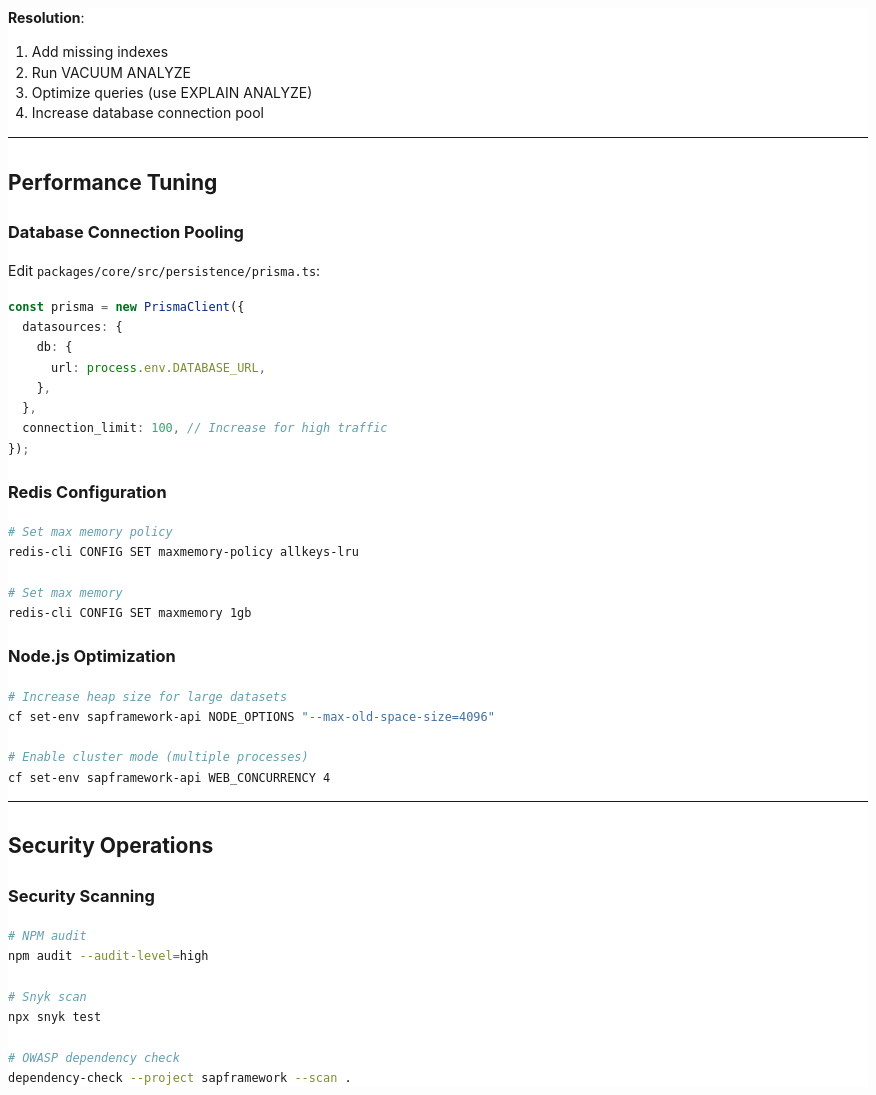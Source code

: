 **Resolution**:
1. Add missing indexes
2. Run VACUUM ANALYZE
3. Optimize queries (use EXPLAIN ANALYZE)
4. Increase database connection pool

---

## Performance Tuning

### Database Connection Pooling

Edit `packages/core/src/persistence/prisma.ts`:

```typescript
const prisma = new PrismaClient({
  datasources: {
    db: {
      url: process.env.DATABASE_URL,
    },
  },
  connection_limit: 100, // Increase for high traffic
});
```

### Redis Configuration

```bash
# Set max memory policy
redis-cli CONFIG SET maxmemory-policy allkeys-lru

# Set max memory
redis-cli CONFIG SET maxmemory 1gb
```

### Node.js Optimization

```bash
# Increase heap size for large datasets
cf set-env sapframework-api NODE_OPTIONS "--max-old-space-size=4096"

# Enable cluster mode (multiple processes)
cf set-env sapframework-api WEB_CONCURRENCY 4
```

---

## Security Operations

### Security Scanning

```bash
# NPM audit
npm audit --audit-level=high

# Snyk scan
npx snyk test

# OWASP dependency check
dependency-check --project sapframework --scan .
```

